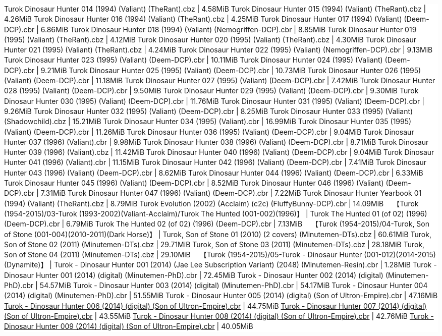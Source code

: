 Turok Dinosaur Hunter 014 (1994) (Valiant) (TheRant).cbz | 4.58MiB
Turok Dinosaur Hunter 015 (1994) (Valiant) (TheRant).cbz | 4.26MiB
Turok Dinosaur Hunter 016 (1994) (Valiant) (TheRant).cbz | 4.25MiB
Turok Dinosaur Hunter 017 (1994) (Valiant) (Deem-DCP).cbr | 6.86MiB
Turok Dinosaur Hunter 018 (1994) (Valiant) (Nemogriffen-DCP).cbr | 8.85MiB
Turok Dinosaur Hunter 019 (1995) (Valiant) (TheRant).cbz | 4.12MiB
Turok Dinosaur Hunter 020 (1995) (Valiant) (TheRant).cbz | 4.30MiB
Turok Dinosaur Hunter 021 (1995) (Valiant) (TheRant).cbz | 4.24MiB
Turok Dinosaur Hunter 022 (1995) (Valiant) (Nemogriffen-DCP).cbr | 9.13MiB
Turok Dinosaur Hunter 023 (1995) (Valiant) (Deem-DCP).cbr | 10.11MiB
Turok Dinosaur Hunter 024 (1995) (Valiant) (Deem-DCP).cbr | 9.21MiB
Turok Dinosaur Hunter 025 (1995) (Valiant) (Deem-DCP).cbr | 10.73MiB
Turok Dinosaur Hunter 026 (1995) (Valiant) (Deem-DCP).cbr | 11.18MiB
Turok Dinosaur Hunter 027 (1995) (Valiant) (Deem-DCP).cbr | 7.42MiB
Turok Dinosaur Hunter 028 (1995) (Valiant) (Deem-DCP).cbr | 9.50MiB
Turok Dinosaur Hunter 029 (1995) (Valiant) (Deem-DCP).cbr | 9.30MiB
Turok Dinosaur Hunter 030 (1995) (Valiant) (Deem-DCP).cbr | 11.76MiB
Turok Dinosaur Hunter 031 (1995) (Valiant) (Deem-DCP).cbr | 9.26MiB
Turok Dinosaur Hunter 032 (1995) (Valiant) (Deem-DCP).cbr | 8.25MiB
Turok Dinosaur Hunter 033 (1995) (Valiant) (Shadowchild).cbz | 15.21MiB
Turok Dinosaur Hunter 034 (1995) (Valiant).cbr | 16.99MiB
Turok Dinosaur Hunter 035 (1995) (Valiant) (Deem-DCP).cbr | 11.26MiB
Turok Dinosaur Hunter 036 (1995) (Valiant) (Deem-DCP).cbr | 9.04MiB
Turok Dinosaur Hunter 037 (1996) (Valiant).cbr | 9.98MiB
Turok Dinosaur Hunter 038 (1996) (Valiant) (Deem-DCP).cbr | 8.71MiB
Turok Dinosaur Hunter 039 (1996) (Valiant).cbz | 11.42MiB
Turok Dinosaur Hunter 040 (1996) (Valiant) (Deem-DCP).cbr | 9.04MiB
Turok Dinosaur Hunter 041 (1996) (Valiant).cbr | 11.15MiB
Turok Dinosaur Hunter 042 (1996) (Valiant) (Deem-DCP).cbr | 7.41MiB
Turok Dinosaur Hunter 043 (1996) (Valiant) (Deem-DCP).cbr | 8.62MiB
Turok Dinosaur Hunter 044 (1996) (Valiant) (Deem-DCP).cbr | 6.33MiB
Turok Dinosaur Hunter 045 (1996) (Valiant) (Deem-DCP).cbr | 8.52MiB
Turok Dinosaur Hunter 046 (1996) (Valiant) (Deem-DCP).cbr | 7.31MiB
Turok Dinosaur Hunter 047 (1996) (Valiant) (Deem-DCP).cbr | 7.22MiB
Turok Dinosaur Hunter Yearbook 01 (1994) (Valiant) (TheRant).cbz | 8.79MiB
Turok Evolution (2002) (Acclaim) (c2c) (FluffyBunny-DCP).cbr | 14.09MiB
&emsp;【Turok (1954-2015)/03-Turok (1993-2002)(Valiant-Acclaim)/Turok The Hunted (001-002)(1996)】 | 
Turok The Hunted 01 (of 02) (1996) (Deem-DCP).cbr | 6.79MiB
Turok The Hunted 02 (of 02) (1996) (Deem-DCP).cbr | 7.13MiB
&emsp;【Turok (1954-2015)/04-Turok, Son of Stone (001-004)(2010-2011)(Dark Horse)】 | 
Turok, Son of Stone 01 (2010) (2 covers) (Minutemen-DTs).cbz | 60.61MiB
Turok, Son of Stone 02 (2011) (Minutemen-DTs).cbz | 29.71MiB
Turok, Son of Stone 03 (2011) (Minutemen-DTs).cbz | 28.18MiB
Turok, Son of Stone 04 (2011) (Minutemen-DTs).cbz | 29.10MiB
&emsp;【Turok (1954-2015)/05-Turok - Dinosaur Hunter (001-012)(2014-2015)(Dynamite)】 | 
Turok - Dinosaur Hunter 001 (2014) (Jae Lee Subscription Variant) (2048) (Minutemen-Resin).cbr | 1.28MiB
Turok - Dinosaur Hunter 001 (2014) (digital) (Minutemen-PhD).cbr | 72.45MiB
Turok - Dinosaur Hunter 002 (2014) (digital) (Minutemen-PhD).cbr | 54.57MiB
Turok - Dinosaur Hunter 003 (2014) (digital) (Minutemen-PhD).cbr | 54.17MiB
Turok - Dinosaur Hunter 004 (2014) (digital) (Minutemen-PhD).cbr | 51.55MiB
Turok - Dinosaur Hunter 005 (2014) (digital) (Son of Ultron-Empire).cbr | 47.16MiB
[Turok - Dinosaur Hunter 006 (2014) (digital) (Son of Ultron-Empire).cbr](https://github.com/alicewish/markdown/blob/master/comic/Turok-Dinosaur-Hunter-006-2014-digital-Son-of-Ultron-Empire-cbr.md) | 44.75MiB
[Turok - Dinosaur Hunter 007 (2014) (digital) (Son of Ultron-Empire).cbr](https://github.com/alicewish/markdown/blob/master/comic/Turok-Dinosaur-Hunter-007-2014-digital-Son-of-Ultron-Empire-cbr.md) | 43.55MiB
[Turok - Dinosaur Hunter 008 (2014) (digital) (Son of Ultron-Empire).cbr](https://github.com/alicewish/markdown/blob/master/comic/Turok-Dinosaur-Hunter-008-2014-digital-Son-of-Ultron-Empire-cbr.md) | 42.76MiB
[Turok - Dinosaur Hunter 009 (2014) (digital) (Son of Ultron-Empire).cbr](https://github.com/alicewish/markdown/blob/master/comic/Turok-Dinosaur-Hunter-009-2014-digital-Son-of-Ultron-Empire-cbr.md) | 40.05MiB
